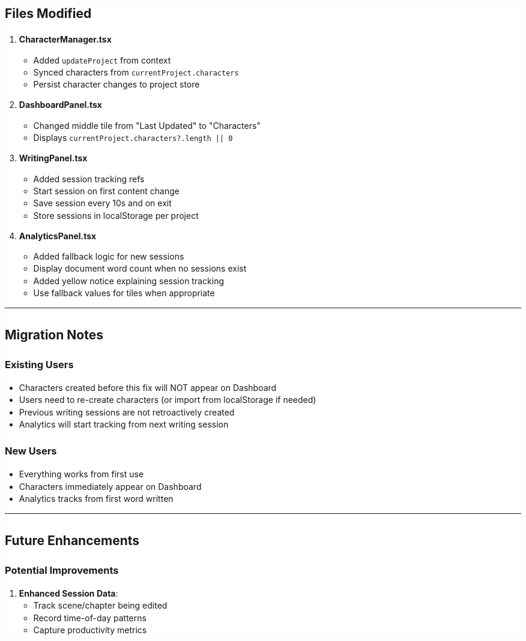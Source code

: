 
## Files Modified

1. **CharacterManager.tsx**
   - Added `updateProject` from context
   - Synced characters from `currentProject.characters`
   - Persist character changes to project store

2. **DashboardPanel.tsx**
   - Changed middle tile from "Last Updated" to "Characters"
   - Displays `currentProject.characters?.length || 0`

3. **WritingPanel.tsx**
   - Added session tracking refs
   - Start session on first content change
   - Save session every 10s and on exit
   - Store sessions in localStorage per project

4. **AnalyticsPanel.tsx**
   - Added fallback logic for new sessions
   - Display document word count when no sessions exist
   - Added yellow notice explaining session tracking
   - Use fallback values for tiles when appropriate

---

## Migration Notes

### Existing Users

- Characters created before this fix will NOT appear on Dashboard
- Users need to re-create characters (or import from localStorage if needed)
- Previous writing sessions are not retroactively created
- Analytics will start tracking from next writing session

### New Users

- Everything works from first use
- Characters immediately appear on Dashboard
- Analytics tracks from first word written

---

## Future Enhancements

### Potential Improvements

1. **Enhanced Session Data**:
   - Track scene/chapter being edited
   - Record time-of-day patterns
   - Capture productivity metrics
